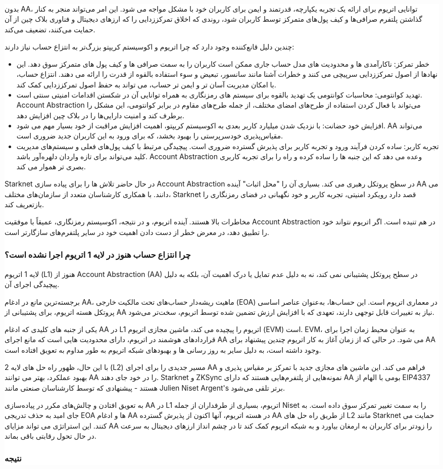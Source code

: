 بدون AA، توانایی اتریوم برای ارائه یک تجربه یکپارچه، قدرتمند و ایمن برای کاربران خود با مشکل مواجه می شود. این امر می‌تواند منجر به کنار گذاشتن پلتفرم صرافی‌ها و کیف پول‌های متمرکز توسط کاربران شود، روندی که اخلاق تمرکززدایی را که ارزهای دیجیتال و فناوری بلاک چین از آن حمایت می‌کنند، تضعیف می‌کند.

چندین دلیل قانع‌کننده وجود دارد که چرا اتریوم و اکوسیستم کریپتو بزرگ‌تر به انتزاع حساب نیاز دارند:

* خطر تمرکز: ناکارآمدی ها و محدودیت های مدل حساب جاری ممکن است کاربران را به سمت صرافی ها و کیف پول های متمرکز سوق دهد. این نهادها از اصول تمرکززدایی سرپیچی می کنند و خطرات آشنا مانند سانسور، تبعیض و سوء استفاده بالقوه از قدرت را ارائه می دهند. انتزاع حساب، با امکان مدیریت آسان تر و ایمن تر حساب، می تواند به حفظ اصول تمرکززدایی کمک کند.
* تهدید کوانتومی: محاسبات کوانتومی یک تهدید بالقوه برای سیستم های رمزنگاری به همراه توانایی آن در شکستن اقدامات امنیتی سنتی است. Account Abstraction می‌تواند با فعال کردن استفاده از طرح‌های امضای مختلف، از جمله طرح‌های مقاوم در برابر کوانتومی، این مشکل را برطرف کند و امنیت دارایی‌ها را در بلاک چین افزایش دهد.
* افزایش خود حضانت: با نزدیک شدن میلیارد کاربر بعدی به اکوسیستم کریپتو، اهمیت افزایش مراقبت از خود بسیار مهم می شود. AA می‌تواند مقیاس‌پذیری خودسرپرستی را بهبود بخشد، که برای ورود به این کاربران جدید ضروری است.
* تجربه کاربر: ساده کردن فرآیند ورود و تجربه کاربر برای پذیرش گسترده ضروری است. پیچیدگی مرتبط با کیف پول‌های فعلی و سیستم‌های مدیریت کلید می‌تواند برای تازه واردان دلهره‌آور باشد. Account Abstraction وعده می دهد که این جنبه ها را ساده کرده و راه را برای تجربه کاربری بصری تر هموار می کند.

Starknet در حال حاضر تلاش ها را برای پیاده سازی Account Abstraction در سطح پروتکل رهبری می کند. بسیاری آن را "محل اثبات" آینده AA می دانند. با همکاری کارشناسان متعدد از سازمان‌های مختلف، Starknet قصد دارد رویکرد امنیتی، تجربه کاربر و خود نگهبانی در فضای رمزنگاری را بازتعریف کند.

مخاطرات بالا هستند. آینده اتریوم، و در نتیجه، اکوسیستم رمزنگاری، عمیقاً با موفقیت Account Abstraction در هم تنیده است. اگر اتریوم نتواند خود را تطبیق دهد، در معرض خطر از دست دادن اهمیت خود در سایر پلتفرم‌های سازگارتر است.

### چرا انتزاع حساب هنوز در لایه 1 اتریوم اجرا نشده است؟

لایه 1 اتریوم (L1) هنوز از Account Abstraction (AA) در سطح پروتکل پشتیبانی نمی کند، نه به دلیل عدم تمایل یا درک اهمیت آن، بلکه به دلیل پیچیدگی اجرای آن.

برجسته‌ترین مانع در ادغام AA، ماهیت ریشه‌دار حساب‌های تحت مالکیت خارجی (EOA) در معماری اتریوم است. این حساب‌ها، به‌عنوان عناصر اساسی پروتکل هسته اتریوم، برای پشتیبانی از AA نیاز به تغییرات قابل توجهی دارند، تعهدی که با افزایش ارزش تضمین شده توسط اتریوم، سخت‌تر می‌شود.

یکی از جنبه های کلیدی که ادغام AA در L1 اتریوم را پیچیده می کند، ماشین مجازی اتریوم (EVM) است. EVM، به عنوان محیط زمان اجرا برای قراردادهای هوشمند در اتریوم، دارای محدودیت هایی است که مانع اجرای AA می شود. در حالی که از زمان آغاز به کار اتریوم چندین پیشنهاد برای AA وجود داشته است، به دلیل سایر به روز رسانی ها و بهبودهای شبکه اتریوم به طور مداوم به تعویق افتاده است.

با این حال، ظهور راه حل های لایه 2 (L2) مسیر جدیدی را برای اجرای AA فراهم می کند. این ماشین های مجازی جدید با تمرکز بر مقیاس پذیری و بهبود عملکرد، بهتر می توانند AA را در خود جای دهند. Starknet و ZKSync نمونه‌هایی از پلتفرم‌هایی هستند که دارای AA بومی با الهام از EIP4337 هستند - پیشنهادی که توسط کارشناسان صنعتی مانند Julien Niset Argent's برتر تلقی می‌شود.

به تعویق افتادن و چالش‌های مکرر در پیاده‌سازی AA در L1 اتریوم، بسیاری از طرفداران از جمله Niset را به سمت تغییر تمرکز سوق داده است. به جای امید به حذف تدریجی EOA ها و ادغام AA در هسته اتریوم، آنها اکنون از پذیرش گسترده AA از طریق راه حل های L2 مانند Starknet حمایت می کنند. این استراتژی می تواند مزایای AA را زودتر برای کاربران به ارمغان بیاورد و به شبکه اتریوم کمک کند تا در چشم انداز ارزهای دیجیتال به سرعت در حال تحول رقابتی باقی بماند.

### نتیجه
